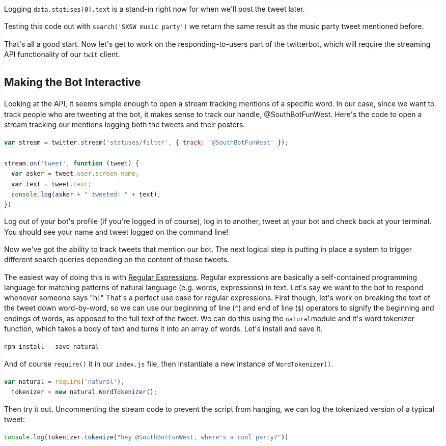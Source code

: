 Logging `data.statuses[0].text` is a stand-in right now for when we'll post the tweet later.

Testing this code out with `search('SXSW music party')` we return the same result as the music party tweet mentioned before.

That's all a good start. Now let's get to work on the responding-to-users part of the twitterbot, which will require the streaming API functionality of our `twit` client.

## Making the Bot Interactive

Looking at the API, it seems simple enough to open a stream tracking mentions of a specific word. In our case, since we want to track people who are tweeting at the bot, it makes sense to track our handle, @SouthBotFunWest. Here's the code to open a stream tracking our mentions logging both the tweets and their posters.

```javascript
var stream = twitter.stream('statuses/filter', { track: '@SouthBotFunWest' });

stream.on('tweet', function (tweet) {
  var asker = tweet.user.screen_name;
  var text = tweet.text;
  console.log(asker + " tweeted: " + text);
})
```

Log out of your bot's profile (if you're logged in of course), log in to another, tweet at your bot and check back at your terminal. You should see your name and tweet logged on the command line!

Now we've got the ability to track tweets that mention our bot. The next logical step is putting in place a system to trigger different search queries depending on the content of those tweets.

The easiest way of doing this is with [Regular Expressions](https://developer.mozilla.org/en-US/docs/Web/JavaScript/Guide/Regular_Expressions). Regular expressions are basically a self-contained programming language for matching patterns of natural language (e.g. words, expressions) in text. Let's say we want to the bot to respond whenever someone says "hi." That's a perfect use case for regular expressions. First though, let's work on breaking the text of the tweet down word-by-word, so we can use our beginning of line (`^`) and end of line (`$`) operators to signify the beginning and endings of words, as opposed to the full text of the tweet. We can do this using the `natural`module and it's word tokenizer function, which takes a body of text and turns it into an array of words. Let's install and save it.

```
npm install --save natural
```

And of course `require()` it in our `index.js` file, then instantiate a new instance of `WordTokenizer()`.

```javascript
var natural = require('natural'),
  tokenizer = new natural.WordTokenizer();
```

Then try it out. Uncommenting the stream code to prevent the script from hanging, we can log the tokenized version of a typical tweet:

```javascript
console.log(tokenizer.tokenize("hey @SouthBotFunWest, where's a cool party?"))
```
